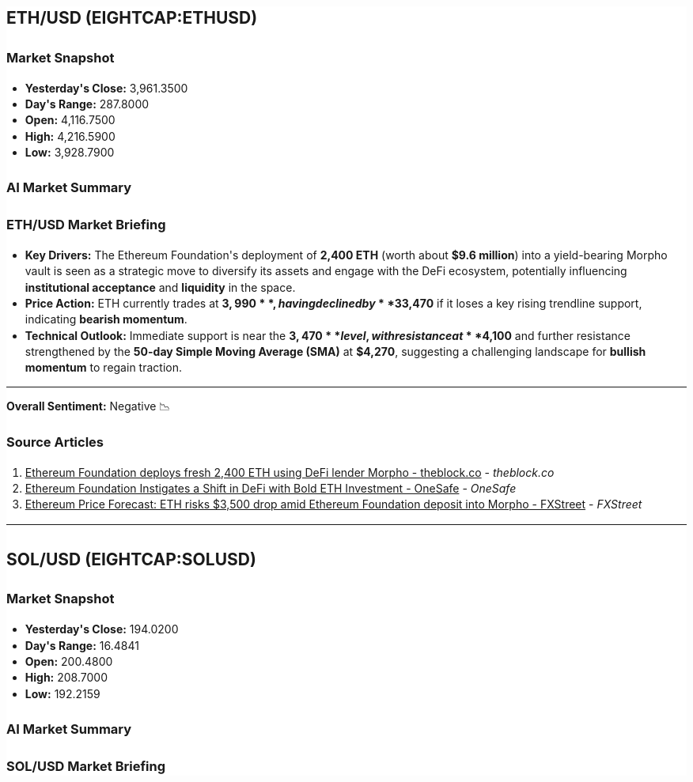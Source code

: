 
## ETH/USD (EIGHTCAP:ETHUSD)

### Market Snapshot
* **Yesterday's Close:** 3,961.3500
* **Day's Range:** 287.8000
* **Open:** 4,116.7500
* **High:** 4,216.5900
* **Low:** 3,928.7900

### AI Market Summary
### ETH/USD Market Briefing

* **Key Drivers:** The Ethereum Foundation's deployment of **2,400 ETH** (worth about **$9.6 million**) into a yield-bearing Morpho vault is seen as a strategic move to diversify its assets and engage with the DeFi ecosystem, potentially influencing **institutional acceptance** and **liquidity** in the space.
* **Price Action:** ETH currently trades at **$3,990**, having declined by **3%** despite the foundation's announcement, and faces a potential drop to **$3,470** if it loses a key rising trendline support, indicating **bearish momentum**.
* **Technical Outlook:** Immediate support is near the **$3,470** level, with resistance at **$4,100** and further resistance strengthened by the **50-day Simple Moving Average (SMA)** at **$4,270**, suggesting a challenging landscape for **bullish momentum** to regain traction.

---
**Overall Sentiment:** Negative 📉

### Source Articles
1. [Ethereum Foundation deploys fresh 2,400 ETH using DeFi lender Morpho - theblock.co](https://www.theblock.co/post/374792/ethereum-foundation-deploys-fresh-2400-eth-using-defi-lender-morpho) - *theblock.co*
2. [Ethereum Foundation Instigates a Shift in DeFi with Bold ETH Investment - OneSafe](https://www.onesafe.io/blog/ethereum-foundation-defi-morpho-investment) - *OneSafe*
3. [Ethereum Price Forecast: ETH risks $3,500 drop amid Ethereum Foundation deposit into Morpho - FXStreet](https://www.fxstreet.com/cryptocurrencies/news/ethereum-price-forecast-eth-risks-drop-to-3-500-amid-ethereum-foundations-deposit-into-defi-protocol-morpho-202510152025) - *FXStreet*

---

## SOL/USD (EIGHTCAP:SOLUSD)

### Market Snapshot
* **Yesterday's Close:** 194.0200
* **Day's Range:** 16.4841
* **Open:** 200.4800
* **High:** 208.7000
* **Low:** 192.2159

### AI Market Summary
### SOL/USD Market Briefing
